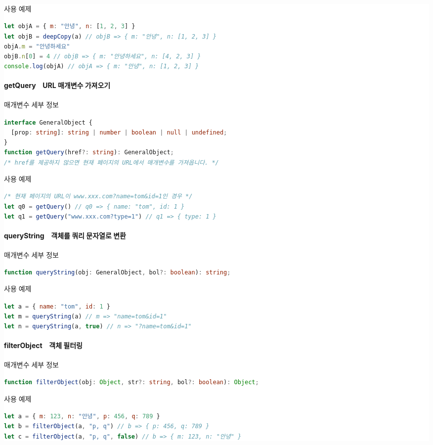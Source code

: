 사용 예제

``` javascript
let objA = { m: "안녕", n: [1, 2, 3] }
let objB = deepCopy(a) // objB => { m: "안녕", n: [1, 2, 3] }
objA.m = "안녕하세요"
objB.n[0] = 4 // objB => { m: "안녕하세요", n: [4, 2, 3] }
console.log(objA) // objA => { m: "안녕", n: [1, 2, 3] }
```

#### getQuery &ensp; URL 매개변수 가져오기

매개변수 세부 정보

``` typescript
interface GeneralObject {
  [prop: string]: string | number | boolean | null | undefined;
}
function getQuery(href?: string): GeneralObject;
/* href를 제공하지 않으면 현재 페이지의 URL에서 매개변수를 가져옵니다. */
```

사용 예제

``` javascript
/* 현재 페이지의 URL이 www.xxx.com?name=tom&id=1인 경우 */
let q0 = getQuery() // q0 => { name: "tom", id: 1 }
let q1 = getQuery("www.xxx.com?type=1") // q1 => { type: 1 }
```

#### queryString &ensp; 객체를 쿼리 문자열로 변환

매개변수 세부 정보

``` typescript
function queryString(obj: GeneralObject, bol?: boolean): string;
```

사용 예제

``` javascript
let a = { name: "tom", id: 1 }
let m = queryString(a) // m => "name=tom&id=1"
let n = queryString(a, true) // n => "?name=tom&id=1"
```

#### filterObject &ensp; 객체 필터링

매개변수 세부 정보

``` typescript
function filterObject(obj: Object, str?: string, bol?: boolean): Object;
```

사용 예제

``` javascript
let a = { m: 123, n: "안녕", p: 456, q: 789 }
let b = filterObject(a, "p, q") // b => { p: 456, q: 789 }
let c = filterObject(a, "p, q", false) // b => { m: 123, n: "안녕" }
```
